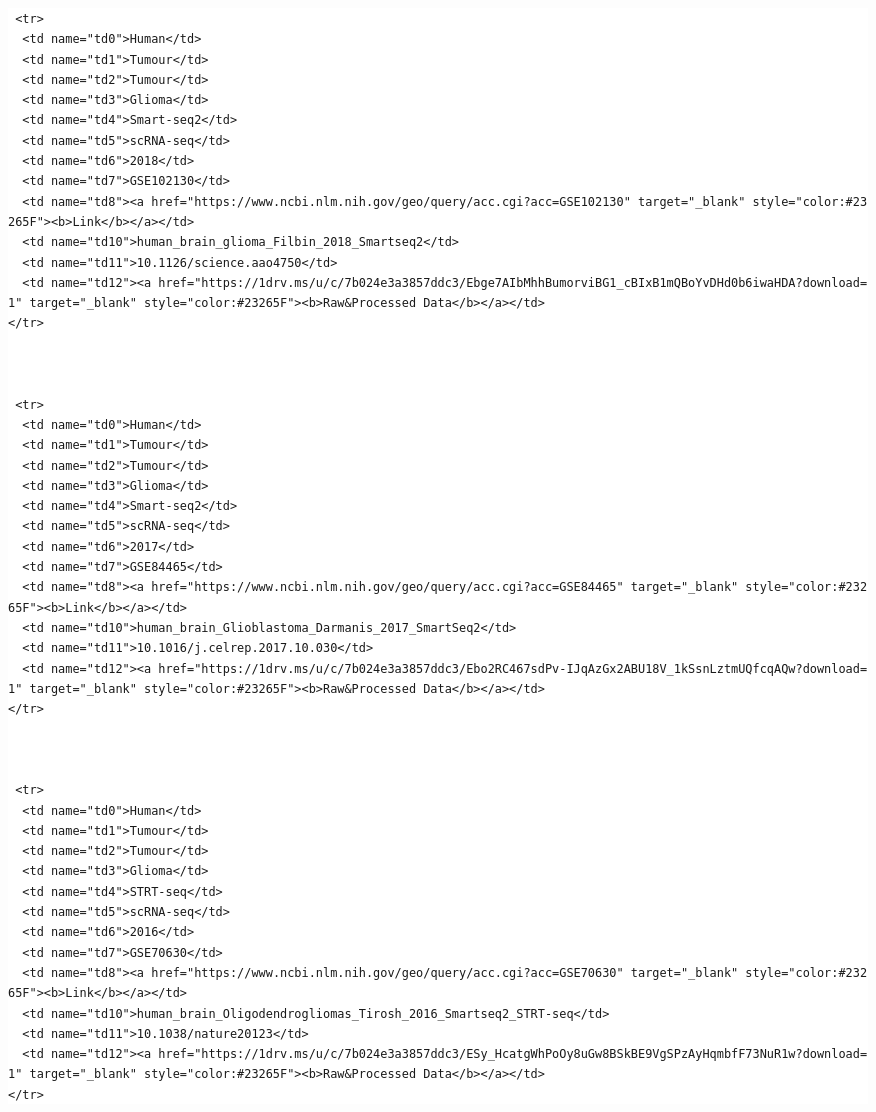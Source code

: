             
   
     <tr>
      <td name="td0">Human</td>
      <td name="td1">Tumour</td>
      <td name="td2">Tumour</td>
      <td name="td3">Glioma</td>
      <td name="td4">Smart-seq2</td>
      <td name="td5">scRNA-seq</td>
      <td name="td6">2018</td>
      <td name="td7">GSE102130</td>
      <td name="td8"><a href="https://www.ncbi.nlm.nih.gov/geo/query/acc.cgi?acc=GSE102130" target="_blank" style="color:#23265F"><b>Link</b></a></td>
      <td name="td10">human_brain_glioma_Filbin_2018_Smartseq2</td>
      <td name="td11">10.1126/science.aao4750</td>
      <td name="td12"><a href="https://1drv.ms/u/c/7b024e3a3857ddc3/Ebge7AIbMhhBumorviBG1_cBIxB1mQBoYvDHd0b6iwaHDA?download=1" target="_blank" style="color:#23265F"><b>Raw&Processed Data</b></a></td>
    </tr>
   
            
   
     <tr>
      <td name="td0">Human</td>
      <td name="td1">Tumour</td>
      <td name="td2">Tumour</td>
      <td name="td3">Glioma</td>
      <td name="td4">Smart-seq2</td>
      <td name="td5">scRNA-seq</td>
      <td name="td6">2017</td>
      <td name="td7">GSE84465</td>
      <td name="td8"><a href="https://www.ncbi.nlm.nih.gov/geo/query/acc.cgi?acc=GSE84465" target="_blank" style="color:#23265F"><b>Link</b></a></td>
      <td name="td10">human_brain_Glioblastoma_Darmanis_2017_SmartSeq2</td>
      <td name="td11">10.1016/j.celrep.2017.10.030</td>
      <td name="td12"><a href="https://1drv.ms/u/c/7b024e3a3857ddc3/Ebo2RC467sdPv-IJqAzGx2ABU18V_1kSsnLztmUQfcqAQw?download=1" target="_blank" style="color:#23265F"><b>Raw&Processed Data</b></a></td>
    </tr>
   
            
   
     <tr>
      <td name="td0">Human</td>
      <td name="td1">Tumour</td>
      <td name="td2">Tumour</td>
      <td name="td3">Glioma</td>
      <td name="td4">STRT-seq</td>
      <td name="td5">scRNA-seq</td>
      <td name="td6">2016</td>
      <td name="td7">GSE70630</td>
      <td name="td8"><a href="https://www.ncbi.nlm.nih.gov/geo/query/acc.cgi?acc=GSE70630" target="_blank" style="color:#23265F"><b>Link</b></a></td>
      <td name="td10">human_brain_Oligodendrogliomas_Tirosh_2016_Smartseq2_STRT-seq</td>
      <td name="td11">10.1038/nature20123</td>
      <td name="td12"><a href="https://1drv.ms/u/c/7b024e3a3857ddc3/ESy_HcatgWhPoOy8uGw8BSkBE9VgSPzAyHqmbfF73NuR1w?download=1" target="_blank" style="color:#23265F"><b>Raw&Processed Data</b></a></td>
    </tr>
   